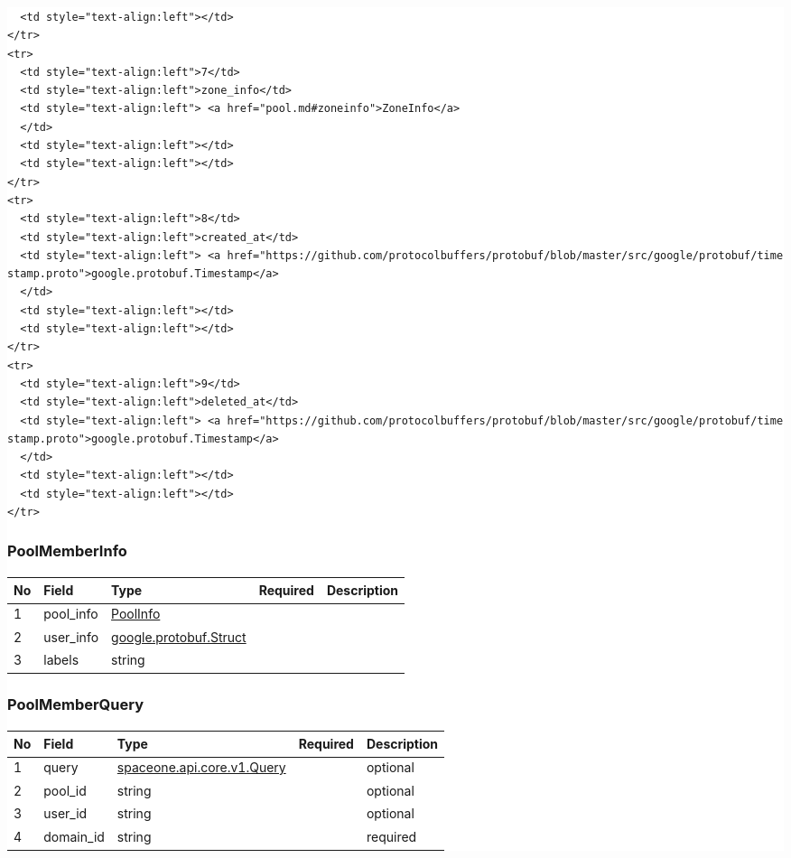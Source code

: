       <td style="text-align:left"></td>
    </tr>
    <tr>
      <td style="text-align:left">7</td>
      <td style="text-align:left">zone_info</td>
      <td style="text-align:left"> <a href="pool.md#zoneinfo">ZoneInfo</a>
      </td>
      <td style="text-align:left"></td>
      <td style="text-align:left"></td>
    </tr>
    <tr>
      <td style="text-align:left">8</td>
      <td style="text-align:left">created_at</td>
      <td style="text-align:left"> <a href="https://github.com/protocolbuffers/protobuf/blob/master/src/google/protobuf/timestamp.proto">google.protobuf.Timestamp</a>
      </td>
      <td style="text-align:left"></td>
      <td style="text-align:left"></td>
    </tr>
    <tr>
      <td style="text-align:left">9</td>
      <td style="text-align:left">deleted_at</td>
      <td style="text-align:left"> <a href="https://github.com/protocolbuffers/protobuf/blob/master/src/google/protobuf/timestamp.proto">google.protobuf.Timestamp</a>
      </td>
      <td style="text-align:left"></td>
      <td style="text-align:left"></td>
    </tr>
  </tbody>
</table>

### PoolMemberInfo

| No | Field | Type | Required | Description |
| :--- | :--- | :--- | :--- | :--- |
| 1 | pool\_info | [PoolInfo](pool.md#poolinfo) |  |  |
| 2 | user\_info | [google.protobuf.Struct](https://github.com/protocolbuffers/protobuf/blob/master/src/google/protobuf/struct.proto) |  |  |
| 3 | labels | string |  |  |

### PoolMemberQuery

| No | Field | Type | Required | Description |
| :--- | :--- | :--- | :--- | :--- |
| 1 | query | [spaceone.api.core.v1.Query](https://spaceone-dev.gitbook.io/api-reference/common-v1/search-query) |  | optional |
| 2 | pool\_id | string |  | optional |
| 3 | user\_id | string |  | optional |
| 4 | domain\_id | string |  | required |
